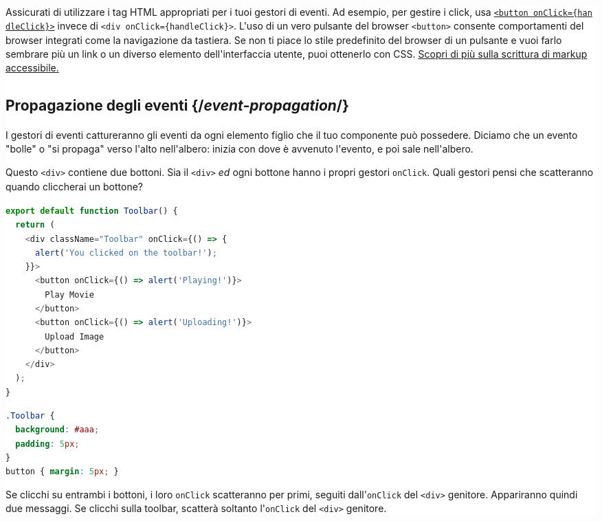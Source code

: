 <Note>

Assicurati di utilizzare i tag HTML appropriati per i tuoi gestori di eventi. Ad esempio, per gestire i click, usa [`<button onClick={handleClick}>`](https://developer.mozilla.org/it/docs/Web/HTML/Element/button) invece di `<div onClick={handleClick}>`. L'uso di un vero pulsante del browser `<button>` consente comportamenti del browser integrati come la navigazione da tastiera. Se non ti piace lo stile predefinito del browser di un pulsante e vuoi farlo sembrare più un link o un diverso elemento dell'interfaccia utente, puoi ottenerlo con CSS. [Scopri di più sulla scrittura di markup accessibile.](https://developer.mozilla.org/it/docs/Learn/Accessibility/HTML)

</Note>

## Propagazione degli eventi {/*event-propagation*/}

I gestori di eventi cattureranno gli eventi da ogni elemento figlio che il tuo componente può possedere. Diciamo che un evento "bolle" o "si propaga" verso l'alto nell'albero: inizia con dove è avvenuto l'evento, e poi sale nell'albero.

Questo `<div>` contiene due bottoni. Sia il `<div>` *ed* ogni bottone hanno i propri gestori `onClick`. Quali gestori pensi che scatteranno quando cliccherai un bottone?

<Sandpack>

```js
export default function Toolbar() {
  return (
    <div className="Toolbar" onClick={() => {
      alert('You clicked on the toolbar!');
    }}>
      <button onClick={() => alert('Playing!')}>
        Play Movie
      </button>
      <button onClick={() => alert('Uploading!')}>
        Upload Image
      </button>
    </div>
  );
}
```

```css
.Toolbar {
  background: #aaa;
  padding: 5px;
}
button { margin: 5px; }
```

</Sandpack>

Se clicchi su entrambi i bottoni, i loro `onClick` scatteranno per primi, seguiti dall'`onClick` del `<div>` genitore. Appariranno quindi due messaggi. Se clicchi sulla toolbar, scatterà soltanto l'`onClick` del `<div>` genitore.

<Pitfall>
